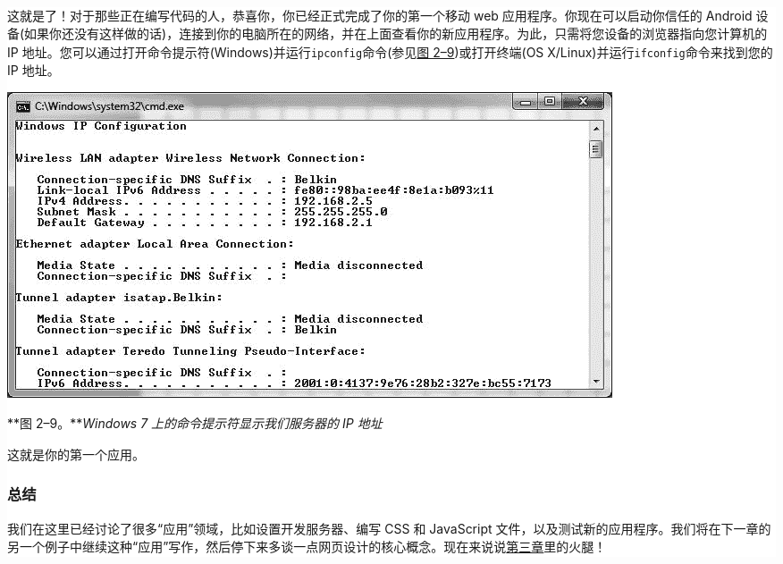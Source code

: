 这就是了！对于那些正在编写代码的人，恭喜你，你已经正式完成了你的第一个移动 web 应用程序。你现在可以启动你信任的 Android 设备(如果你还没有这样做的话)，连接到你的电脑所在的网络，并在上面查看你的新应用程序。为此，只需将您设备的浏览器指向您计算机的 IP 地址。您可以通过打开命令提示符(Windows)并运行`ipconfig`命令(参见[图 2–9](#fig_2_9))或打开终端(OS X/Linux)并运行`ifconfig`命令来找到您的 IP 地址。

![images](img/9781430239574_Fig02-09.jpg)

**图 2–9。***Windows 7 上的命令提示符显示我们服务器的 IP 地址*

这就是你的第一个应用。

### 总结

我们在这里已经讨论了很多“应用”领域，比如设置开发服务器、编写 CSS 和 JavaScript 文件，以及测试新的应用程序。我们将在下一章的另一个例子中继续这种“应用”写作，然后停下来多谈一点网页设计的核心概念。现在来说说[第三章](03.html#ch3)里的火腿！